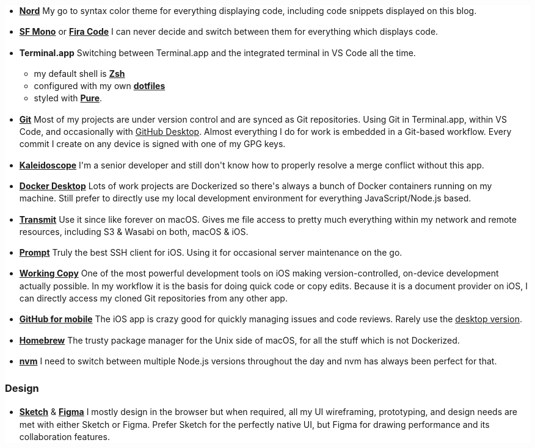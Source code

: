 - **[Nord](https://www.nordtheme.com)**
  My go to syntax color theme for everything displaying code, including code snippets displayed on this blog.

- **[SF Mono](https://developer.apple.com/fonts/)** or **[Fira Code](https://github.com/tonsky/FiraCode)**
  I can never decide and switch between them for everything which displays code.

- **Terminal.app**
  Switching between Terminal.app and the integrated terminal in VS Code all the time.

  - my default shell is **[Zsh](https://www.zsh.org)**
  - configured with my own **[dotfiles](https://github.com/kremalicious/dotfiles)**
  - styled with **[Pure](https://github.com/sindresorhus/pure)**.

- **[Git](https://git-scm.com)**
  Most of my projects are under version control and are synced as Git repositories. Using Git in Terminal.app, within VS Code, and occasionally with [GitHub Desktop](https://desktop.github.com). Almost everything I do for work is embedded in a Git-based workflow. Every commit I create on any device is signed with one of my GPG keys.

- **[Kaleidoscope](https://www.kaleidoscopeapp.com)**
  I'm a senior developer and still don't know how to properly resolve a merge conflict without this app.

- **[Docker Desktop](https://www.docker.com/products/docker-desktop)**
  Lots of work projects are Dockerized so there's always a bunch of Docker containers running on my machine. Still prefer to directly use my local development environment for everything JavaScript/Node.js based.

- **[Transmit](https://www.panic.com/transmit/)**
  Use it since like forever on macOS. Gives me file access to pretty much everything within my network and remote resources, including S3 & Wasabi on both, macOS & iOS.

- **[Prompt](https://www.panic.com/prompt/)**
  Truly the best SSH client for iOS. Using it for occasional server maintenance on the go.

- **[Working Copy](https://workingcopyapp.com)**
  One of the most powerful development tools on iOS making version-controlled, on-device development actually possible. In my workflow it is the basis for doing quick code or copy edits. Because it is a document provider on iOS, I can directly access my cloned Git repositories from any other app.

- **[GitHub for mobile](https://github.com/mobile/)**
  The iOS app is crazy good for quickly managing issues and code reviews. Rarely use the [desktop version](https://desktop.github.com).

- **[Homebrew](https://brew.sh)**
  The trusty package manager for the Unix side of macOS, for all the stuff which is not Dockerized.

- **[nvm](https://github.com/nvm-sh/nvm)**
  I need to switch between multiple Node.js versions throughout the day and nvm has always been perfect for that.

### Design

- **[Sketch](https://www.sketch.com)** & **[Figma](https://www.figma.com)**
  I mostly design in the browser but when required, all my UI wireframing, prototyping, and design needs are met with either Sketch or Figma. Prefer Sketch for the perfectly native UI, but Figma for drawing performance and its collaboration features.
